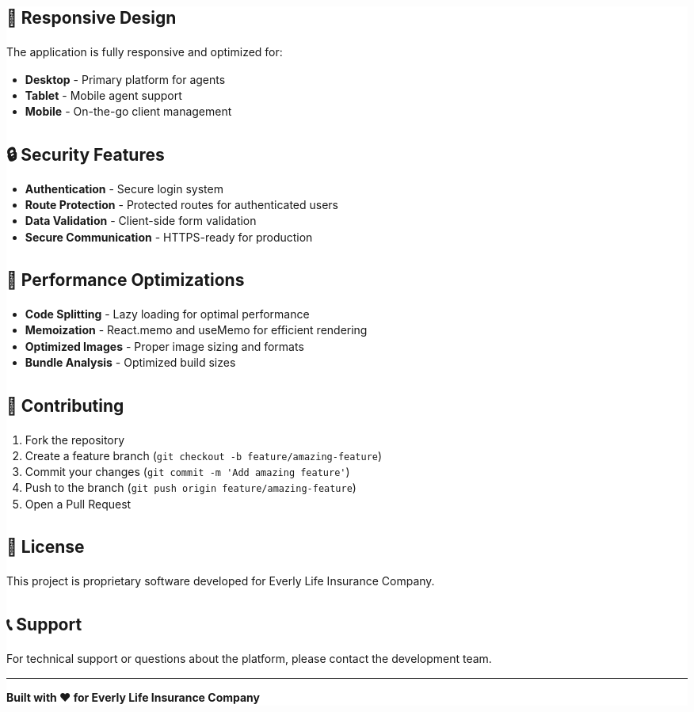 ## 📱 Responsive Design

The application is fully responsive and optimized for:
- **Desktop** - Primary platform for agents
- **Tablet** - Mobile agent support
- **Mobile** - On-the-go client management

## 🔒 Security Features

- **Authentication** - Secure login system
- **Route Protection** - Protected routes for authenticated users
- **Data Validation** - Client-side form validation
- **Secure Communication** - HTTPS-ready for production

## 🚀 Performance Optimizations

- **Code Splitting** - Lazy loading for optimal performance
- **Memoization** - React.memo and useMemo for efficient rendering
- **Optimized Images** - Proper image sizing and formats
- **Bundle Analysis** - Optimized build sizes

## 🤝 Contributing

1. Fork the repository
2. Create a feature branch (`git checkout -b feature/amazing-feature`)
3. Commit your changes (`git commit -m 'Add amazing feature'`)
4. Push to the branch (`git push origin feature/amazing-feature`)
5. Open a Pull Request

## 📄 License

This project is proprietary software developed for Everly Life Insurance Company.

## 📞 Support

For technical support or questions about the platform, please contact the development team.

---

**Built with ❤️ for Everly Life Insurance Company**